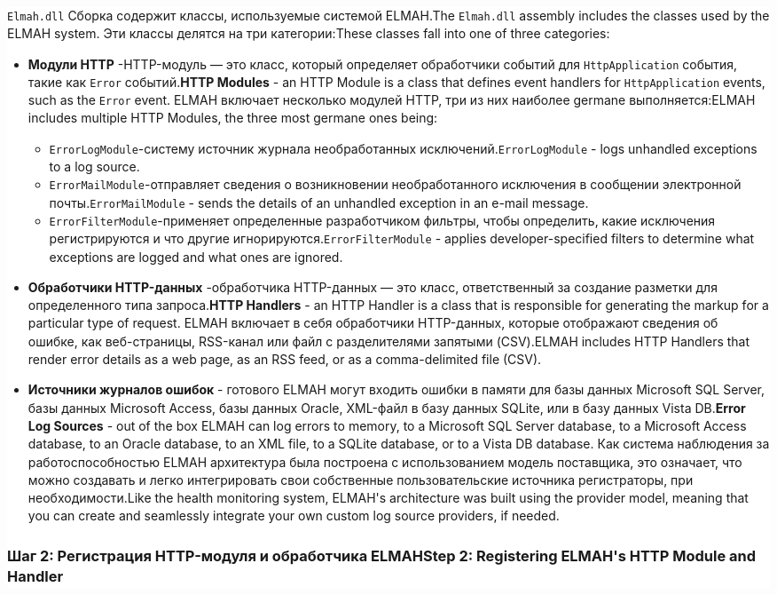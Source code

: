 
<span data-ttu-id="8a72f-151">`Elmah.dll` Сборка содержит классы, используемые системой ELMAH.</span><span class="sxs-lookup"><span data-stu-id="8a72f-151">The `Elmah.dll` assembly includes the classes used by the ELMAH system.</span></span> <span data-ttu-id="8a72f-152">Эти классы делятся на три категории:</span><span class="sxs-lookup"><span data-stu-id="8a72f-152">These classes fall into one of three categories:</span></span>

- <span data-ttu-id="8a72f-153">**Модули HTTP** -HTTP-модуль — это класс, который определяет обработчики событий для `HttpApplication` события, такие как `Error` событий.</span><span class="sxs-lookup"><span data-stu-id="8a72f-153">**HTTP Modules** - an HTTP Module is a class that defines event handlers for `HttpApplication` events, such as the `Error` event.</span></span> <span data-ttu-id="8a72f-154">ELMAH включает несколько модулей HTTP, три из них наиболее germane выполняется:</span><span class="sxs-lookup"><span data-stu-id="8a72f-154">ELMAH includes multiple HTTP Modules, the three most germane ones being:</span></span> 

    - <span data-ttu-id="8a72f-155">`ErrorLogModule`-систему источник журнала необработанных исключений.</span><span class="sxs-lookup"><span data-stu-id="8a72f-155">`ErrorLogModule` - logs unhandled exceptions to a log source.</span></span>
    - <span data-ttu-id="8a72f-156">`ErrorMailModule`-отправляет сведения о возникновении необработанного исключения в сообщении электронной почты.</span><span class="sxs-lookup"><span data-stu-id="8a72f-156">`ErrorMailModule` - sends the details of an unhandled exception in an e-mail message.</span></span>
    - <span data-ttu-id="8a72f-157">`ErrorFilterModule`-применяет определенные разработчиком фильтры, чтобы определить, какие исключения регистрируются и что другие игнорируются.</span><span class="sxs-lookup"><span data-stu-id="8a72f-157">`ErrorFilterModule` - applies developer-specified filters to determine what exceptions are logged and what ones are ignored.</span></span>
- <span data-ttu-id="8a72f-158">**Обработчики HTTP-данных** -обработчика HTTP-данных — это класс, ответственный за создание разметки для определенного типа запроса.</span><span class="sxs-lookup"><span data-stu-id="8a72f-158">**HTTP Handlers** - an HTTP Handler is a class that is responsible for generating the markup for a particular type of request.</span></span> <span data-ttu-id="8a72f-159">ELMAH включает в себя обработчики HTTP-данных, которые отображают сведения об ошибке, как веб-страницы, RSS-канал или файл с разделителями запятыми (CSV).</span><span class="sxs-lookup"><span data-stu-id="8a72f-159">ELMAH includes HTTP Handlers that render error details as a web page, as an RSS feed, or as a comma-delimited file (CSV).</span></span>
- <span data-ttu-id="8a72f-160">**Источники журналов ошибок** - готового ELMAH могут входить ошибки в памяти для базы данных Microsoft SQL Server, базы данных Microsoft Access, базы данных Oracle, XML-файл в базу данных SQLite, или в базу данных Vista DB.</span><span class="sxs-lookup"><span data-stu-id="8a72f-160">**Error Log Sources** - out of the box ELMAH can log errors to memory, to a Microsoft SQL Server database, to a Microsoft Access database, to an Oracle database, to an XML file, to a SQLite database, or to a Vista DB database.</span></span> <span data-ttu-id="8a72f-161">Как система наблюдения за работоспособностью ELMAH архитектура была построена с использованием модель поставщика, это означает, что можно создавать и легко интегрировать свои собственные пользовательские источника регистраторы, при необходимости.</span><span class="sxs-lookup"><span data-stu-id="8a72f-161">Like the health monitoring system, ELMAH's architecture was built using the provider model, meaning that you can create and seamlessly integrate your own custom log source providers, if needed.</span></span>

### <a name="step-2-registering-elmahs-http-module-and-handler"></a><span data-ttu-id="8a72f-162">Шаг 2: Регистрация HTTP-модуля и обработчика ELMAH</span><span class="sxs-lookup"><span data-stu-id="8a72f-162">Step 2: Registering ELMAH's HTTP Module and Handler</span></span>
